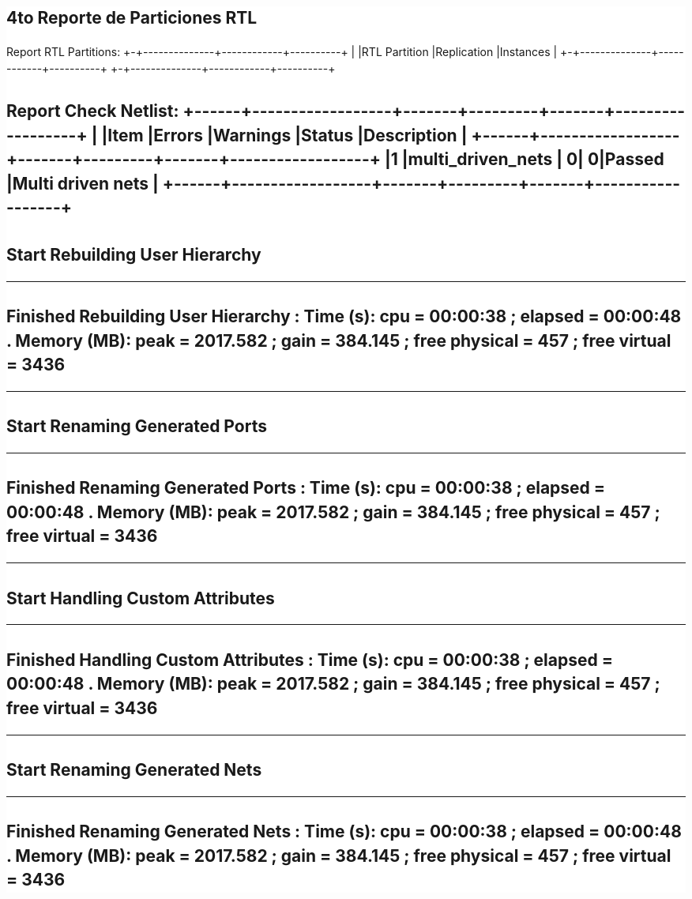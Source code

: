 ## 4to Reporte de Particiones RTL
Report RTL Partitions: 
+-+--------------+------------+----------+
| |RTL Partition |Replication |Instances |
+-+--------------+------------+----------+
+-+--------------+------------+----------+

Report Check Netlist: 
+------+------------------+-------+---------+-------+------------------+
|      |Item              |Errors |Warnings |Status |Description       |
+------+------------------+-------+---------+-------+------------------+
|1     |multi_driven_nets |      0|        0|Passed |Multi driven nets |
+------+------------------+-------+---------+-------+------------------+
---------------------------------------------------------------------------------
Start Rebuilding User Hierarchy
---------------------------------------------------------------------------------
---------------------------------------------------------------------------------
Finished Rebuilding User Hierarchy : Time (s): cpu = 00:00:38 ; elapsed = 00:00:48 . Memory (MB): peak = 2017.582 ; gain = 384.145 ; free physical = 457 ; free virtual = 3436
---------------------------------------------------------------------------------


---------------------------------------------------------------------------------
Start Renaming Generated Ports
---------------------------------------------------------------------------------
---------------------------------------------------------------------------------
Finished Renaming Generated Ports : Time (s): cpu = 00:00:38 ; elapsed = 00:00:48 . Memory (MB): peak = 2017.582 ; gain = 384.145 ; free physical = 457 ; free virtual = 3436
---------------------------------------------------------------------------------


---------------------------------------------------------------------------------
Start Handling Custom Attributes
---------------------------------------------------------------------------------
---------------------------------------------------------------------------------
Finished Handling Custom Attributes : Time (s): cpu = 00:00:38 ; elapsed = 00:00:48 . Memory (MB): peak = 2017.582 ; gain = 384.145 ; free physical = 457 ; free virtual = 3436
---------------------------------------------------------------------------------


---------------------------------------------------------------------------------
Start Renaming Generated Nets
---------------------------------------------------------------------------------
---------------------------------------------------------------------------------
Finished Renaming Generated Nets : Time (s): cpu = 00:00:38 ; elapsed = 00:00:48 . Memory (MB): peak = 2017.582 ; gain = 384.145 ; free physical = 457 ; free virtual = 3436
---------------------------------------------------------------------------------
